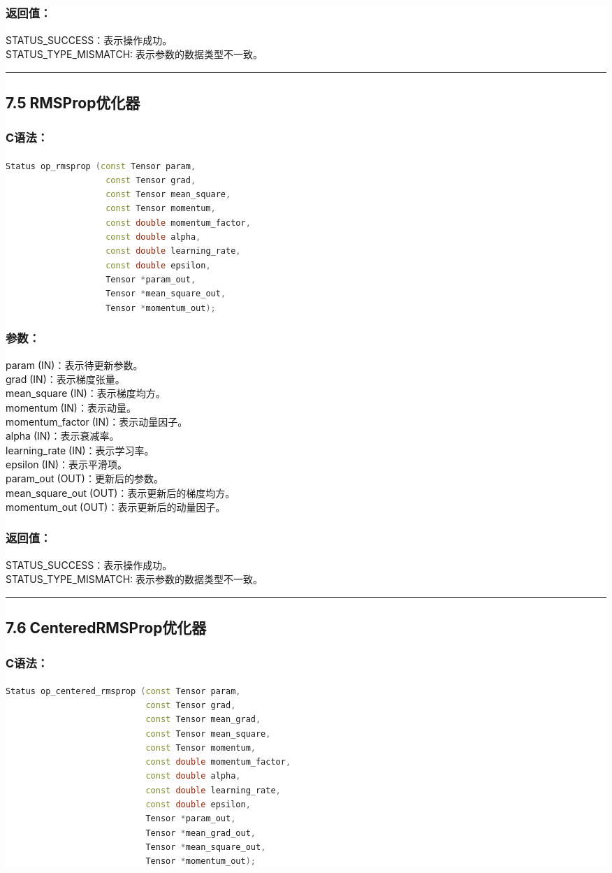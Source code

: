 ### 返回值：
STATUS_SUCCESS：表示操作成功。  
STATUS_TYPE_MISMATCH: 表示参数的数据类型不一致。

---------

<p id="705"></p>

## 7.5 RMSProp优化器
### C语法：
```c++
Status op_rmsprop (const Tensor param,
                    const Tensor grad, 
                    const Tensor mean_square,
                    const Tensor momentum,
                    const double momentum_factor,
                    const double alpha,
                    const double learning_rate,
                    const double epsilon,
                    Tensor *param_out,
                    Tensor *mean_square_out,
                    Tensor *momentum_out);
```
### 参数：
param (IN)：表示待更新参数。  
grad (IN)：表示梯度张量。  
mean_square (IN)：表示梯度均方。  
momentum (IN)：表示动量。  
momentum_factor (IN)：表示动量因子。  
alpha (IN)：表示衰减率。  
learning_rate (IN)：表示学习率。  
epsilon (IN)：表示平滑项。  
param_out (OUT)：更新后的参数。  
mean_square_out (OUT)：表示更新后的梯度均方。  
momentum_out (OUT)：表示更新后的动量因子。

### 返回值：
STATUS_SUCCESS：表示操作成功。  
STATUS_TYPE_MISMATCH: 表示参数的数据类型不一致。

---------

<p id="706"></p>

## 7.6 CenteredRMSProp优化器
### C语法：
```c++
Status op_centered_rmsprop (const Tensor param,
                            const Tensor grad,
                            const Tensor mean_grad, 
                            const Tensor mean_square,
                            const Tensor momentum,
                            const double momentum_factor,
                            const double alpha,
                            const double learning_rate,
                            const double epsilon,
                            Tensor *param_out,
                            Tensor *mean_grad_out,
                            Tensor *mean_square_out,
                            Tensor *momentum_out);
```